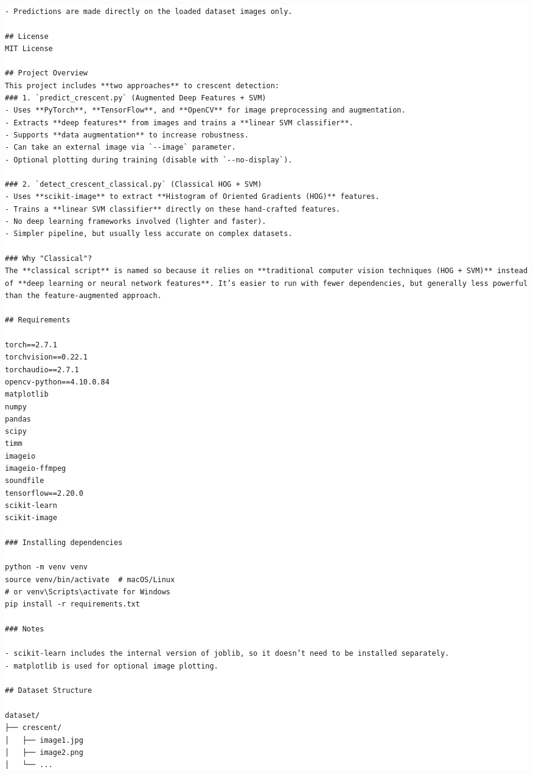 ```text
- Predictions are made directly on the loaded dataset images only.

## License
MIT License

## Project Overview
This project includes **two approaches** to crescent detection:
### 1. `predict_crescent.py` (Augmented Deep Features + SVM)
- Uses **PyTorch**, **TensorFlow**, and **OpenCV** for image preprocessing and augmentation.
- Extracts **deep features** from images and trains a **linear SVM classifier**.
- Supports **data augmentation** to increase robustness.
- Can take an external image via `--image` parameter.
- Optional plotting during training (disable with `--no-display`).

### 2. `detect_crescent_classical.py` (Classical HOG + SVM)
- Uses **scikit-image** to extract **Histogram of Oriented Gradients (HOG)** features.
- Trains a **linear SVM classifier** directly on these hand-crafted features.
- No deep learning frameworks involved (lighter and faster).
- Simpler pipeline, but usually less accurate on complex datasets.

### Why "Classical"?
The **classical script** is named so because it relies on **traditional computer vision techniques (HOG + SVM)** instead of **deep learning or neural network features**. It’s easier to run with fewer dependencies, but generally less powerful than the feature-augmented approach.

## Requirements

torch==2.7.1
torchvision==0.22.1
torchaudio==2.7.1
opencv-python==4.10.0.84
matplotlib
numpy
pandas
scipy
timm
imageio
imageio-ffmpeg
soundfile
tensorflow==2.20.0
scikit-learn
scikit-image

### Installing dependencies

python -m venv venv
source venv/bin/activate  # macOS/Linux
# or venv\Scripts\activate for Windows
pip install -r requirements.txt

### Notes

- scikit-learn includes the internal version of joblib, so it doesn’t need to be installed separately.
- matplotlib is used for optional image plotting.

## Dataset Structure

dataset/
├── crescent/
│   ├── image1.jpg
│   ├── image2.png
│   └── ...
```